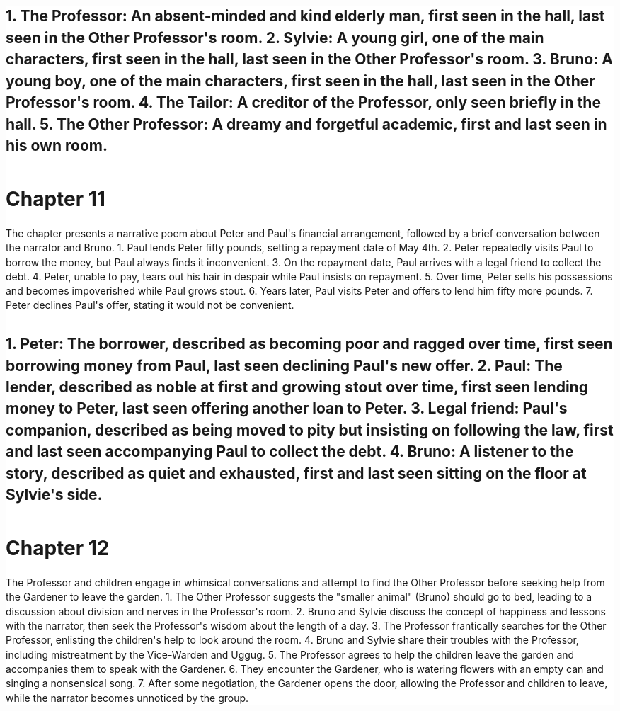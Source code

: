 <characters>1. The Professor: An absent-minded and kind elderly man, first seen in the hall, last seen in the Other Professor's room.
2. Sylvie: A young girl, one of the main characters, first seen in the hall, last seen in the Other Professor's room.
3. Bruno: A young boy, one of the main characters, first seen in the hall, last seen in the Other Professor's room.
4. The Tailor: A creditor of the Professor, only seen briefly in the hall.
5. The Other Professor: A dreamy and forgetful academic, first and last seen in his own room.</characters>
----------------
# Chapter 11
<synopsis>
The chapter presents a narrative poem about Peter and Paul's financial arrangement, followed by a brief conversation between the narrator and Bruno.
</synopsis>

<events>
1. Paul lends Peter fifty pounds, setting a repayment date of May 4th.
2. Peter repeatedly visits Paul to borrow the money, but Paul always finds it inconvenient.
3. On the repayment date, Paul arrives with a legal friend to collect the debt.
4. Peter, unable to pay, tears out his hair in despair while Paul insists on repayment.
5. Over time, Peter sells his possessions and becomes impoverished while Paul grows stout.
6. Years later, Paul visits Peter and offers to lend him fifty more pounds.
7. Peter declines Paul's offer, stating it would not be convenient.
</events>

<characters>1. Peter: The borrower, described as becoming poor and ragged over time, first seen borrowing money from Paul, last seen declining Paul's new offer.
2. Paul: The lender, described as noble at first and growing stout over time, first seen lending money to Peter, last seen offering another loan to Peter.
3. Legal friend: Paul's companion, described as being moved to pity but insisting on following the law, first and last seen accompanying Paul to collect the debt.
4. Bruno: A listener to the story, described as quiet and exhausted, first and last seen sitting on the floor at Sylvie's side.</characters>
----------------
# Chapter 12
<synopsis>
The Professor and children engage in whimsical conversations and attempt to find the Other Professor before seeking help from the Gardener to leave the garden.
</synopsis>

<events>
1. The Other Professor suggests the "smaller animal" (Bruno) should go to bed, leading to a discussion about division and nerves in the Professor's room.
2. Bruno and Sylvie discuss the concept of happiness and lessons with the narrator, then seek the Professor's wisdom about the length of a day.
3. The Professor frantically searches for the Other Professor, enlisting the children's help to look around the room.
4. Bruno and Sylvie share their troubles with the Professor, including mistreatment by the Vice-Warden and Uggug.
5. The Professor agrees to help the children leave the garden and accompanies them to speak with the Gardener.
6. They encounter the Gardener, who is watering flowers with an empty can and singing a nonsensical song.
7. After some negotiation, the Gardener opens the door, allowing the Professor and children to leave, while the narrator becomes unnoticed by the group.
</events>
